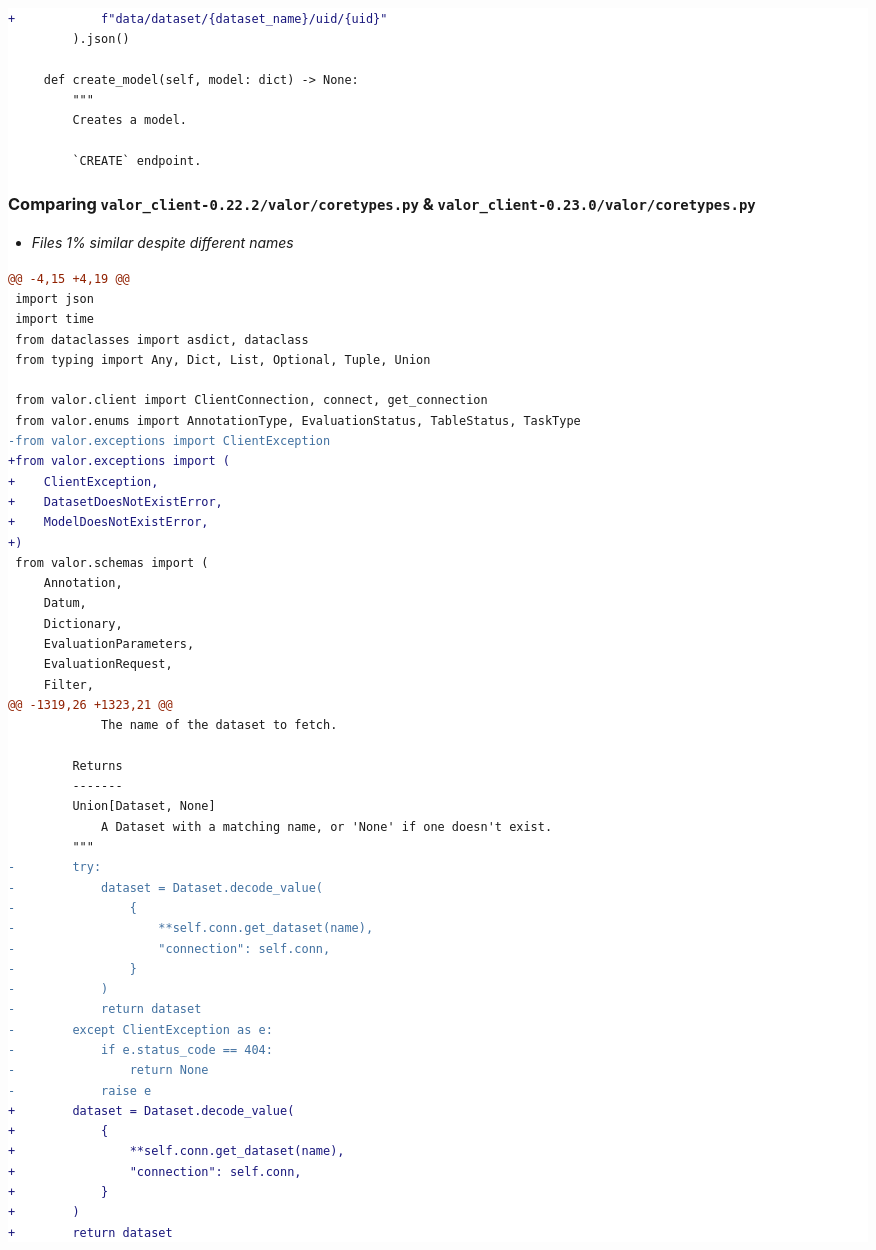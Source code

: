 ```diff
+            f"data/dataset/{dataset_name}/uid/{uid}"
         ).json()
 
     def create_model(self, model: dict) -> None:
         """
         Creates a model.
 
         `CREATE` endpoint.
```

### Comparing `valor_client-0.22.2/valor/coretypes.py` & `valor_client-0.23.0/valor/coretypes.py`

 * *Files 1% similar despite different names*

```diff
@@ -4,15 +4,19 @@
 import json
 import time
 from dataclasses import asdict, dataclass
 from typing import Any, Dict, List, Optional, Tuple, Union
 
 from valor.client import ClientConnection, connect, get_connection
 from valor.enums import AnnotationType, EvaluationStatus, TableStatus, TaskType
-from valor.exceptions import ClientException
+from valor.exceptions import (
+    ClientException,
+    DatasetDoesNotExistError,
+    ModelDoesNotExistError,
+)
 from valor.schemas import (
     Annotation,
     Datum,
     Dictionary,
     EvaluationParameters,
     EvaluationRequest,
     Filter,
@@ -1319,26 +1323,21 @@
             The name of the dataset to fetch.
 
         Returns
         -------
         Union[Dataset, None]
             A Dataset with a matching name, or 'None' if one doesn't exist.
         """
-        try:
-            dataset = Dataset.decode_value(
-                {
-                    **self.conn.get_dataset(name),
-                    "connection": self.conn,
-                }
-            )
-            return dataset
-        except ClientException as e:
-            if e.status_code == 404:
-                return None
-            raise e
+        dataset = Dataset.decode_value(
+            {
+                **self.conn.get_dataset(name),
+                "connection": self.conn,
+            }
+        )
+        return dataset
```